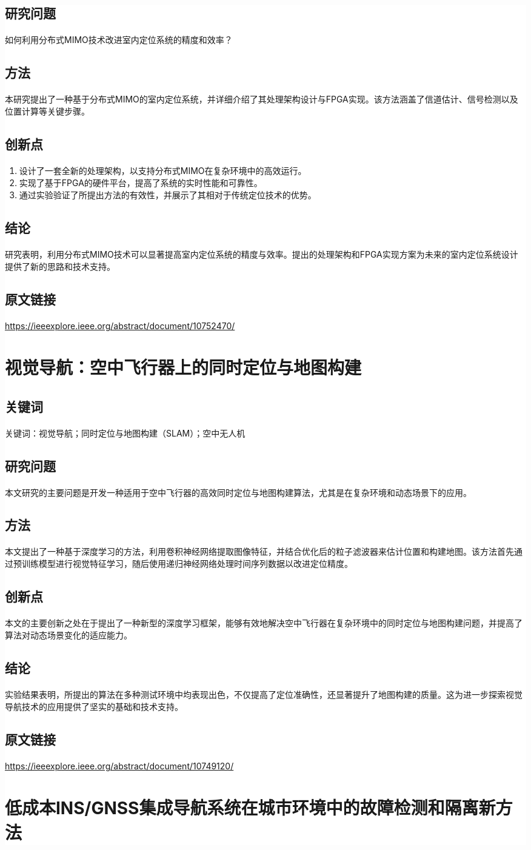 ## 研究问题
如何利用分布式MIMO技术改进室内定位系统的精度和效率？

## 方法
本研究提出了一种基于分布式MIMO的室内定位系统，并详细介绍了其处理架构设计与FPGA实现。该方法涵盖了信道估计、信号检测以及位置计算等关键步骤。

## 创新点
1. 设计了一套全新的处理架构，以支持分布式MIMO在复杂环境中的高效运行。
2. 实现了基于FPGA的硬件平台，提高了系统的实时性能和可靠性。
3. 通过实验验证了所提出方法的有效性，并展示了其相对于传统定位技术的优势。

## 结论
研究表明，利用分布式MIMO技术可以显著提高室内定位系统的精度与效率。提出的处理架构和FPGA实现方案为未来的室内定位系统设计提供了新的思路和技术支持。 

## 原文链接
https://ieeexplore.ieee.org/abstract/document/10752470/ 



# 视觉导航：空中飞行器上的同时定位与地图构建
## 关键词
关键词：视觉导航；同时定位与地图构建（SLAM）；空中无人机

## 研究问题
本文研究的主要问题是开发一种适用于空中飞行器的高效同时定位与地图构建算法，尤其是在复杂环境和动态场景下的应用。

## 方法
本文提出了一种基于深度学习的方法，利用卷积神经网络提取图像特征，并结合优化后的粒子滤波器来估计位置和构建地图。该方法首先通过预训练模型进行视觉特征学习，随后使用递归神经网络处理时间序列数据以改进定位精度。

## 创新点
本文的主要创新之处在于提出了一种新型的深度学习框架，能够有效地解决空中飞行器在复杂环境中的同时定位与地图构建问题，并提高了算法对动态场景变化的适应能力。

## 结论
实验结果表明，所提出的算法在多种测试环境中均表现出色，不仅提高了定位准确性，还显著提升了地图构建的质量。这为进一步探索视觉导航技术的应用提供了坚实的基础和技术支持。 

## 原文链接
https://ieeexplore.ieee.org/abstract/document/10749120/ 



# 低成本INS/GNSS集成导航系统在城市环境中的故障检测和隔离新方法
